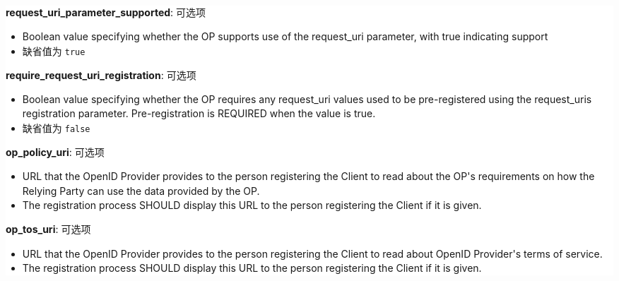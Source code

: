 **request\_uri\_parameter\_supported**: 可选项
* Boolean value specifying whether the OP supports use of the request\_uri parameter, with true indicating support
* 缺省值为 `true`

**require\_request\_uri\_registration**: 可选项
* Boolean value specifying whether the OP requires any request\_uri values used to be pre-registered using the request\_uris registration parameter. Pre-registration is REQUIRED when the value is true. 
* 缺省值为 `false`

**op\_policy\_uri**: 可选项
* URL that the OpenID Provider provides to the person registering the Client to read about the OP's requirements on how the Relying Party can use the data provided by the OP. 
* The registration process SHOULD display this URL to the person registering the Client if it is given.

**op\_tos\_uri**: 可选项
* URL that the OpenID Provider provides to the person registering the Client to read about OpenID Provider's terms of service. 
* The registration process SHOULD display this URL to the person registering the Client if it is given.


 
